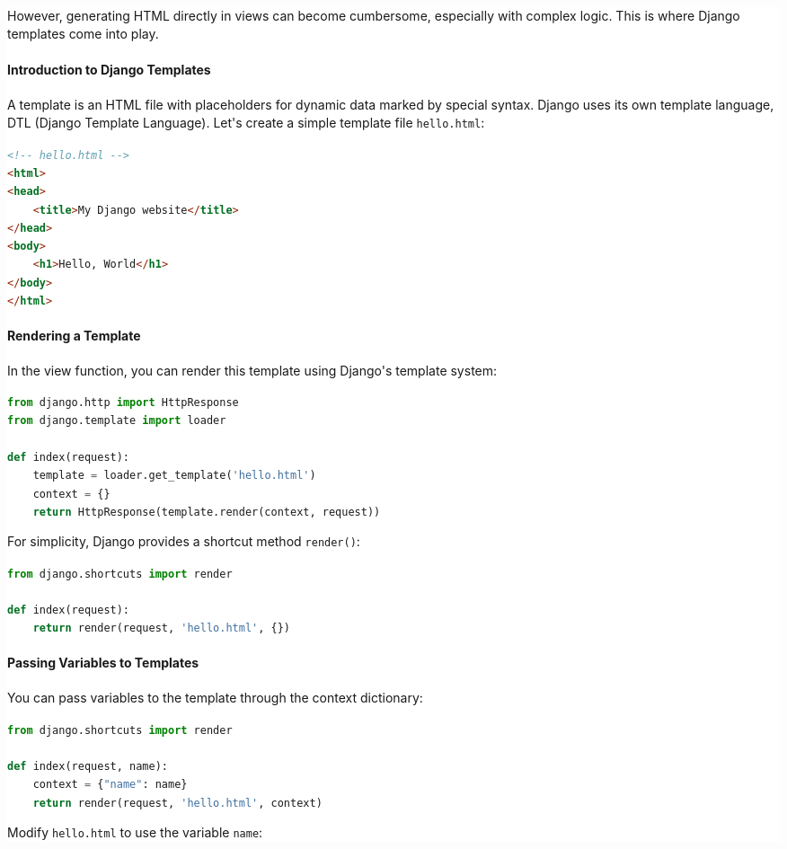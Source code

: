 However, generating HTML directly in views can become cumbersome, especially with complex logic. This is where Django templates come into play.

#### Introduction to Django Templates

A template is an HTML file with placeholders for dynamic data marked by special syntax. Django uses its own template language, DTL (Django Template Language). Let's create a simple template file `hello.html`:

```html
<!-- hello.html -->
<html> 
<head> 
    <title>My Django website</title> 
</head> 
<body> 
    <h1>Hello, World</h1> 
</body> 
</html>
```

#### Rendering a Template

In the view function, you can render this template using Django's template system:

```python
from django.http import HttpResponse 
from django.template import loader 

def index(request): 
    template = loader.get_template('hello.html') 
    context = {} 
    return HttpResponse(template.render(context, request))
```

For simplicity, Django provides a shortcut method `render()`:

```python
from django.shortcuts import render 

def index(request): 
    return render(request, 'hello.html', {})
```

#### Passing Variables to Templates

You can pass variables to the template through the context dictionary:

```python
from django.shortcuts import render  

def index(request, name):  
    context = {"name": name}  
    return render(request, 'hello.html', context)
```

Modify `hello.html` to use the variable `name`:
